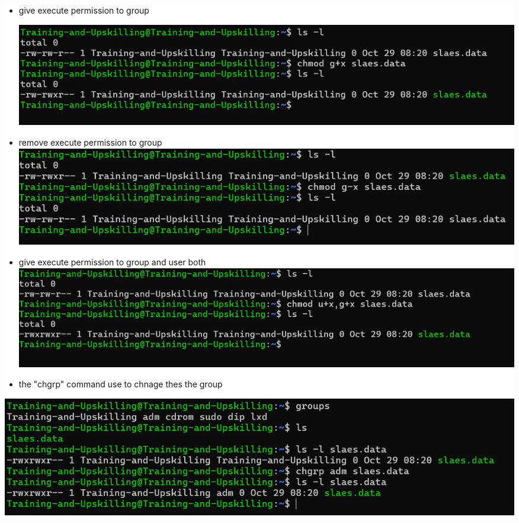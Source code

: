 - give execute permission to group 

  ![alt text](image-16.png)

- remove execute permission to group
  ![alt text](image-17.png)

- give execute permission to group and user both
  ![alt text](image-18.png)


- the "chgrp" command use to chnage thes the group

![alt text](image-19.png)

